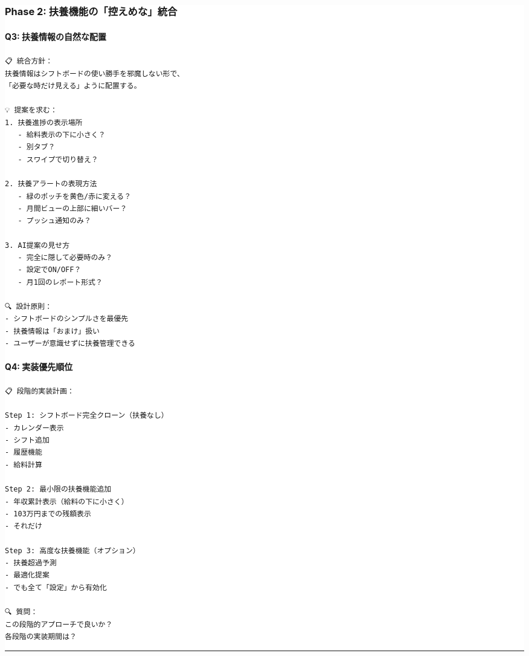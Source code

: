 ### Phase 2: 扶養機能の「控えめな」統合

#### Q3: 扶養情報の自然な配置
```
📋 統合方針：
扶養情報はシフトボードの使い勝手を邪魔しない形で、
「必要な時だけ見える」ように配置する。

💡 提案を求む：
1. 扶養進捗の表示場所
   - 給料表示の下に小さく？
   - 別タブ？
   - スワイプで切り替え？

2. 扶養アラートの表現方法
   - 緑のポッチを黄色/赤に変える？
   - 月間ビューの上部に細いバー？
   - プッシュ通知のみ？

3. AI提案の見せ方
   - 完全に隠して必要時のみ？
   - 設定でON/OFF？
   - 月1回のレポート形式？

🔍 設計原則：
- シフトボードのシンプルさを最優先
- 扶養情報は「おまけ」扱い
- ユーザーが意識せずに扶養管理できる
```

#### Q4: 実装優先順位
```
📋 段階的実装計画：

Step 1: シフトボード完全クローン（扶養なし）
- カレンダー表示
- シフト追加
- 履歴機能
- 給料計算

Step 2: 最小限の扶養機能追加
- 年収累計表示（給料の下に小さく）
- 103万円までの残額表示
- それだけ

Step 3: 高度な扶養機能（オプション）
- 扶養超過予測
- 最適化提案
- でも全て「設定」から有効化

🔍 質問：
この段階的アプローチで良いか？
各段階の実装期間は？
```

---